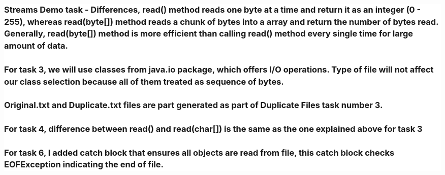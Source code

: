 ### Streams Demo task - Differences, read() method reads one byte at a time and return it as an integer (0 - 255), whereas read(byte[]) method reads a chunk of bytes into a array and return the number of bytes read. Generally, read(byte[]) method is more efficient than calling read() method every single time for large amount of data. 

### For task 3, we will use classes from java.io package, which offers I/O operations. Type of file will not affect our class selection because all of them treated as sequence of bytes.

### Original.txt and Duplicate.txt files are part generated as part of Duplicate Files task number 3.

### For task 4, difference between read() and read(char[]) is the same as the one explained above for task 3

### For task 6, I added catch block that ensures all objects are read from file, this catch block checks EOFException indicating the end of file.